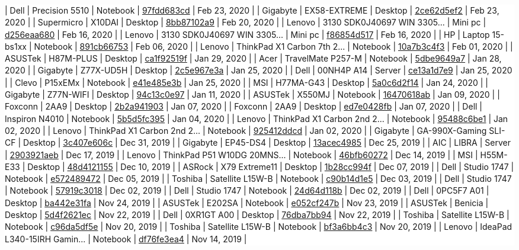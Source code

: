 | Dell          | Precision 5510              | Notebook    | [97fdd683cd](https://linux-hardware.org/?probe=97fdd683cd) | Feb 23, 2020 |
| Gigabyte      | EX58-EXTREME                | Desktop     | [2ce62d5ef2](https://linux-hardware.org/?probe=2ce62d5ef2) | Feb 23, 2020 |
| Supermicro    | X10DAI                      | Desktop     | [8bb87102a9](https://linux-hardware.org/?probe=8bb87102a9) | Feb 20, 2020 |
| Lenovo        | 3130 SDK0J40697 WIN 3305... | Mini pc     | [d256eaa680](https://linux-hardware.org/?probe=d256eaa680) | Feb 16, 2020 |
| Lenovo        | 3130 SDK0J40697 WIN 3305... | Mini pc     | [f86854d517](https://linux-hardware.org/?probe=f86854d517) | Feb 16, 2020 |
| HP            | Laptop 15-bs1xx             | Notebook    | [891cb66753](https://linux-hardware.org/?probe=891cb66753) | Feb 06, 2020 |
| Lenovo        | ThinkPad X1 Carbon 7th 2... | Notebook    | [10a7b3c4f3](https://linux-hardware.org/?probe=10a7b3c4f3) | Feb 01, 2020 |
| ASUSTek       | H87M-PLUS                   | Desktop     | [ca1f92519f](https://linux-hardware.org/?probe=ca1f92519f) | Jan 29, 2020 |
| Acer          | TravelMate P257-M           | Notebook    | [5dbe9649a7](https://linux-hardware.org/?probe=5dbe9649a7) | Jan 28, 2020 |
| Gigabyte      | Z77X-UD5H                   | Desktop     | [2c5e967e3a](https://linux-hardware.org/?probe=2c5e967e3a) | Jan 25, 2020 |
| Dell          | 00NH4P A14                  | Server      | [ce13a1d7e9](https://linux-hardware.org/?probe=ce13a1d7e9) | Jan 25, 2020 |
| Clevo         | P15xEMx                     | Notebook    | [e41e485e3b](https://linux-hardware.org/?probe=e41e485e3b) | Jan 25, 2020 |
| MSI           | H77MA-G43                   | Desktop     | [5a0c6d2f14](https://linux-hardware.org/?probe=5a0c6d2f14) | Jan 24, 2020 |
| Gigabyte      | Z77N-WIFI                   | Desktop     | [94c13c0e97](https://linux-hardware.org/?probe=94c13c0e97) | Jan 11, 2020 |
| ASUSTek       | X550MJ                      | Notebook    | [16470618ab](https://linux-hardware.org/?probe=16470618ab) | Jan 09, 2020 |
| Foxconn       | 2AA9                        | Desktop     | [2b2a941903](https://linux-hardware.org/?probe=2b2a941903) | Jan 07, 2020 |
| Foxconn       | 2AA9                        | Desktop     | [ed7e0428fb](https://linux-hardware.org/?probe=ed7e0428fb) | Jan 07, 2020 |
| Dell          | Inspiron N4010              | Notebook    | [5b5d5fc395](https://linux-hardware.org/?probe=5b5d5fc395) | Jan 04, 2020 |
| Lenovo        | ThinkPad X1 Carbon 2nd 2... | Notebook    | [95488c6be1](https://linux-hardware.org/?probe=95488c6be1) | Jan 02, 2020 |
| Lenovo        | ThinkPad X1 Carbon 2nd 2... | Notebook    | [925412ddcd](https://linux-hardware.org/?probe=925412ddcd) | Jan 02, 2020 |
| Gigabyte      | GA-990X-Gaming SLI-CF       | Desktop     | [3c407e606c](https://linux-hardware.org/?probe=3c407e606c) | Dec 31, 2019 |
| Gigabyte      | EP45-DS4                    | Desktop     | [13acec4985](https://linux-hardware.org/?probe=13acec4985) | Dec 25, 2019 |
| AIC           | LIBRA                       | Server      | [2903921aeb](https://linux-hardware.org/?probe=2903921aeb) | Dec 17, 2019 |
| Lenovo        | ThinkPad P51 W10DG 20MNS... | Notebook    | [46bfb60272](https://linux-hardware.org/?probe=46bfb60272) | Dec 14, 2019 |
| MSI           | H55M-E33                    | Desktop     | [48d4121155](https://linux-hardware.org/?probe=48d4121155) | Dec 10, 2019 |
| ASRock        | X79 Extreme11               | Desktop     | [1b28cc994f](https://linux-hardware.org/?probe=1b28cc994f) | Dec 07, 2019 |
| Dell          | Studio 1747                 | Notebook    | [e572489472](https://linux-hardware.org/?probe=e572489472) | Dec 05, 2019 |
| Toshiba       | Satellite L15W-B            | Notebook    | [c90b14d1e5](https://linux-hardware.org/?probe=c90b14d1e5) | Dec 03, 2019 |
| Dell          | Studio 1747                 | Notebook    | [57919c3018](https://linux-hardware.org/?probe=57919c3018) | Dec 02, 2019 |
| Dell          | Studio 1747                 | Notebook    | [24d64d118b](https://linux-hardware.org/?probe=24d64d118b) | Dec 02, 2019 |
| Dell          | 0PC5F7 A01                  | Desktop     | [ba442e31fa](https://linux-hardware.org/?probe=ba442e31fa) | Nov 24, 2019 |
| ASUSTek       | E202SA                      | Notebook    | [e052cf247b](https://linux-hardware.org/?probe=e052cf247b) | Nov 23, 2019 |
| ASUSTek       | Benicia                     | Desktop     | [5d4f2621ec](https://linux-hardware.org/?probe=5d4f2621ec) | Nov 22, 2019 |
| Dell          | 0XR1GT A00                  | Desktop     | [76dba7bb94](https://linux-hardware.org/?probe=76dba7bb94) | Nov 22, 2019 |
| Toshiba       | Satellite L15W-B            | Notebook    | [c96da5df5e](https://linux-hardware.org/?probe=c96da5df5e) | Nov 20, 2019 |
| Toshiba       | Satellite L15W-B            | Notebook    | [bf3a6bb4c3](https://linux-hardware.org/?probe=bf3a6bb4c3) | Nov 20, 2019 |
| Lenovo        | IdeaPad L340-15IRH Gamin... | Notebook    | [df76fe3ea4](https://linux-hardware.org/?probe=df76fe3ea4) | Nov 14, 2019 |